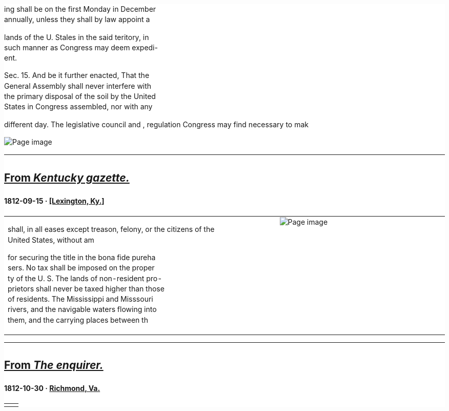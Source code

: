 ing shall be on the first Monday in December  
annually, unless they shall by law appoint a  
  
lands of the U. Stales in the said teritory, in  
such manner as Congress may deem expedi-  
ent.  
  
Sec. 15. And be it further enacted, That the  
General Assembly shall never interfere with  
the primary disposal of the soil by the United  
States in Congress assembled, nor with any  
  
different day. The legislative council and , regulation Congress may find necessary to mak
</td><td style="width: 50%; max-height: 75%; margin: auto; display: block;">
<img alt="Page image" src="https://iiif.archive.org/image/iiif/2/xt7nk9313b04%2Fxt7nk9313b04_jp2.zip%2Fxt7nk9313b04_jp2%2Fxt7nk9313b04_0000.jp2/pct:41.800804828973845,24.246913580246915,34.6579476861167,4.493827160493828/600,/0/default.jpg"/>
</td>
</tr></table>

---

## [From _Kentucky gazette._](https://archive.org/details/xt7nk9313b04/page/n0/mode/1up?view=theater)

#### 1812-09-15 &middot; [[Lexington, Ky.]](http://dbpedia.org/resource/Lexington%2C_Kentucky)

<table style="width: 100%;"><tr><td style="width: 50%">

  
  
shall, in all eases except treason, felony, or the citizens of the United States, without am  
  
for securing the title in the bona fide pureha  
sers. No tax shall be imposed on the proper  
ty of the U. S. The lands of non-resident pro-  
prietors shall never be taxed higher than those  
of residents. The Mississippi and Misssouri  
rivers, and the navigable waters flowing into  
them, and the carrying places between th
</td><td style="width: 50%; max-height: 75%; margin: auto; display: block;">
<img alt="Page image" src="https://iiif.archive.org/image/iiif/2/xt7nk9313b04%2Fxt7nk9313b04_jp2.zip%2Fxt7nk9313b04_jp2%2Fxt7nk9313b04_0000.jp2/pct:41.800804828973845,28.691358024691358,34.6579476861167,5.563786008230453/600,/0/default.jpg"/>
</td>
</tr></table>

---

## [From _The enquirer._](https://www.loc.gov/resource/sn84024736/1812-10-30/ed-1/?sp=4)

#### 1812-10-30 &middot; [Richmond, Va.](http://dbpedia.org/resource/Richmond%2C_Virginia)

<table style="width: 100%;"><tr><td style="width: 50%">
